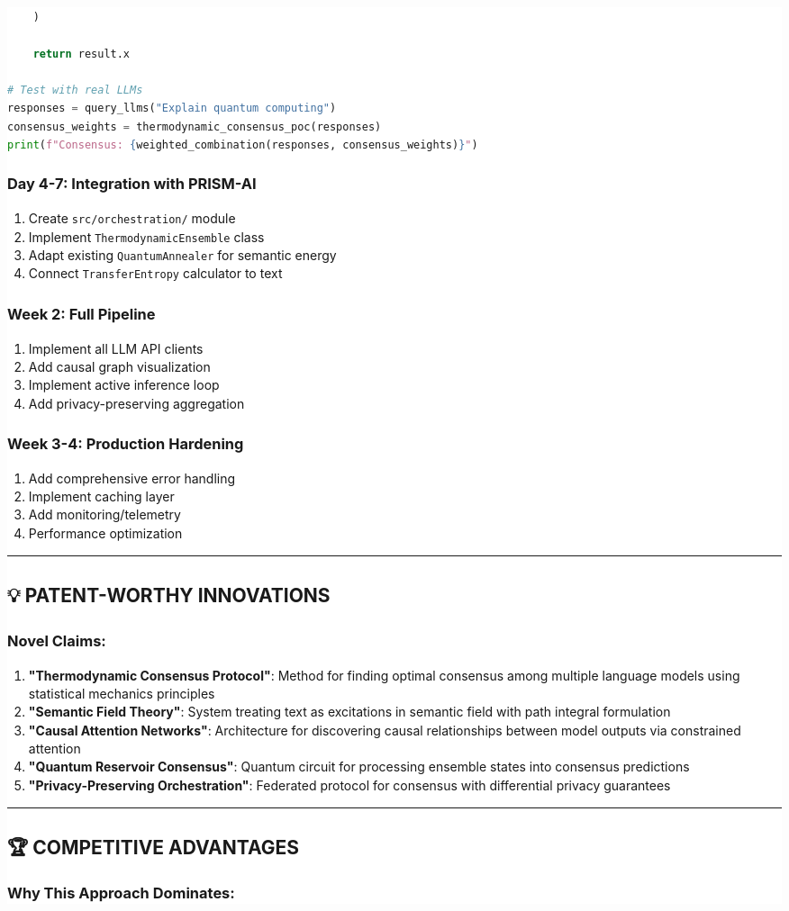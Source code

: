 ```python
    )

    return result.x

# Test with real LLMs
responses = query_llms("Explain quantum computing")
consensus_weights = thermodynamic_consensus_poc(responses)
print(f"Consensus: {weighted_combination(responses, consensus_weights)}")
```

### Day 4-7: Integration with PRISM-AI
1. Create `src/orchestration/` module
2. Implement `ThermodynamicEnsemble` class
3. Adapt existing `QuantumAnnealer` for semantic energy
4. Connect `TransferEntropy` calculator to text

### Week 2: Full Pipeline
1. Implement all LLM API clients
2. Add causal graph visualization
3. Implement active inference loop
4. Add privacy-preserving aggregation

### Week 3-4: Production Hardening
1. Add comprehensive error handling
2. Implement caching layer
3. Add monitoring/telemetry
4. Performance optimization

---

## 💡 PATENT-WORTHY INNOVATIONS

### Novel Claims:
1. **"Thermodynamic Consensus Protocol"**: Method for finding optimal consensus among multiple language models using statistical mechanics principles
2. **"Semantic Field Theory"**: System treating text as excitations in semantic field with path integral formulation
3. **"Causal Attention Networks"**: Architecture for discovering causal relationships between model outputs via constrained attention
4. **"Quantum Reservoir Consensus"**: Quantum circuit for processing ensemble states into consensus predictions
5. **"Privacy-Preserving Orchestration"**: Federated protocol for consensus with differential privacy guarantees

---

## 🏆 COMPETITIVE ADVANTAGES

### Why This Approach Dominates:
